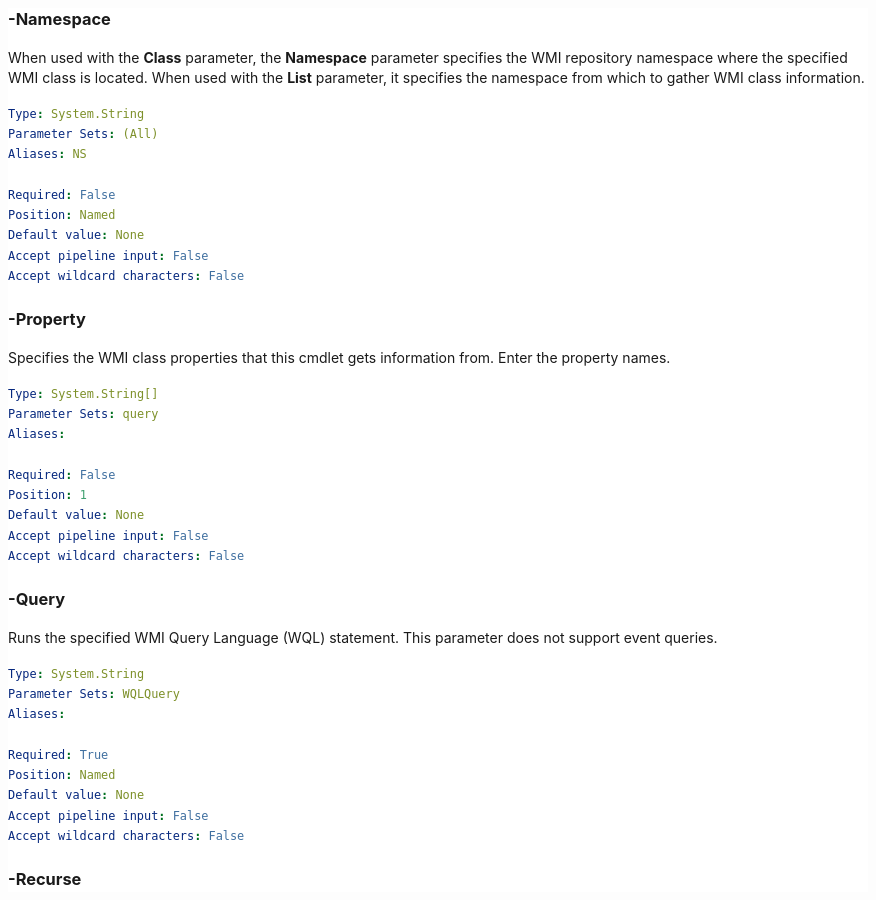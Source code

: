 ### -Namespace

When used with the **Class** parameter, the **Namespace** parameter specifies the WMI repository
namespace where the specified WMI class is located. When used with the **List** parameter, it
specifies the namespace from which to gather WMI class information.

```yaml
Type: System.String
Parameter Sets: (All)
Aliases: NS

Required: False
Position: Named
Default value: None
Accept pipeline input: False
Accept wildcard characters: False
```

### -Property

Specifies the WMI class properties that this cmdlet gets information from. Enter the property names.

```yaml
Type: System.String[]
Parameter Sets: query
Aliases:

Required: False
Position: 1
Default value: None
Accept pipeline input: False
Accept wildcard characters: False
```

### -Query

Runs the specified WMI Query Language (WQL) statement. This parameter does not support event
queries.

```yaml
Type: System.String
Parameter Sets: WQLQuery
Aliases:

Required: True
Position: Named
Default value: None
Accept pipeline input: False
Accept wildcard characters: False
```

### -Recurse
